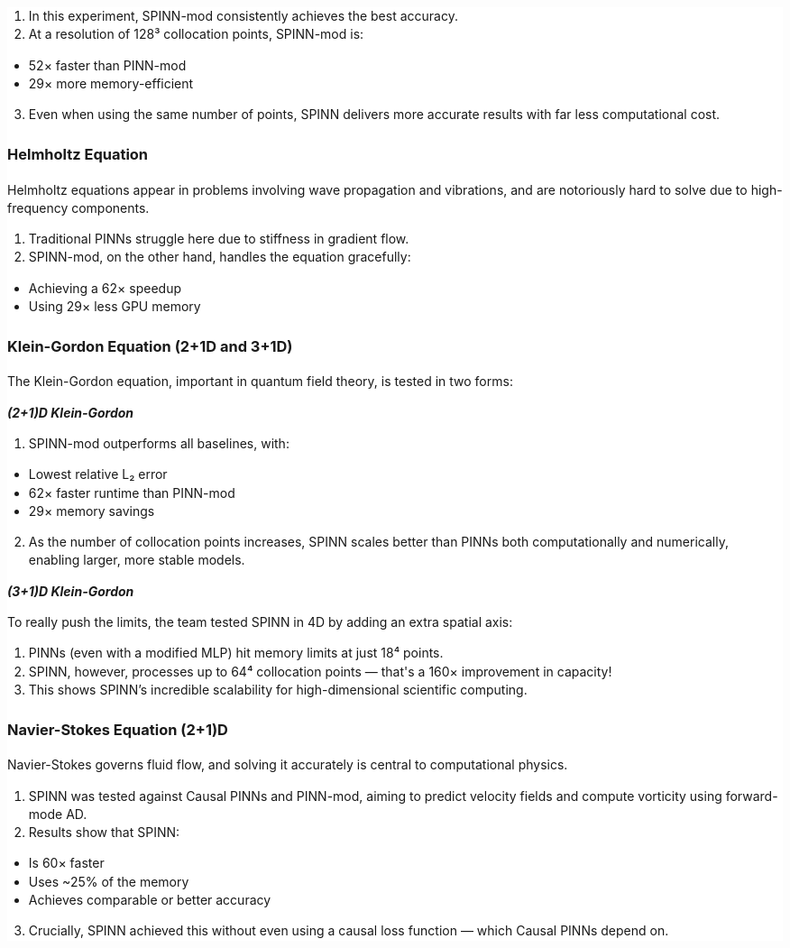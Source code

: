 1. In this experiment, SPINN-mod consistently achieves the best accuracy.
2. At a resolution of 128³ collocation points, SPINN-mod is:
-    52× faster than PINN-mod
-    29× more memory-efficient
3. Even when using the same number of points, SPINN delivers more accurate results with far less computational cost.

### Helmholtz Equation

Helmholtz equations appear in problems involving wave propagation and vibrations, and are notoriously hard to solve due to high-frequency components.

1. Traditional PINNs struggle here due to stiffness in gradient flow.
2. SPINN-mod, on the other hand, handles the equation gracefully:
-    Achieving a 62× speedup
-    Using 29× less GPU memory

### Klein-Gordon Equation (2+1D and 3+1D)

The Klein-Gordon equation, important in quantum field theory, is tested in two forms:

***(2+1)D Klein-Gordon***

1. SPINN-mod outperforms all baselines, with:
-    Lowest relative L₂ error
-    62× faster runtime than PINN-mod
-    29× memory savings
2. As the number of collocation points increases, SPINN scales better than PINNs both computationally and numerically, enabling larger, more stable models.


***(3+1)D Klein-Gordon***

To really push the limits, the team tested SPINN in 4D by adding an extra spatial axis:

1. PINNs (even with a modified MLP) hit memory limits at just 18⁴ points.
2. SPINN, however, processes up to 64⁴ collocation points — that's a 160× improvement in capacity!
3. This shows SPINN’s incredible scalability for high-dimensional scientific computing.

### Navier-Stokes Equation (2+1)D

Navier-Stokes governs fluid flow, and solving it accurately is central to computational physics.

1. SPINN was tested against Causal PINNs and PINN-mod, aiming to predict velocity fields and compute vorticity using forward-mode AD.
2. Results show that SPINN:
-    Is 60× faster
-    Uses ~25% of the memory
-    Achieves comparable or better accuracy

3. Crucially, SPINN achieved this without even using a causal loss function — which Causal PINNs depend on.


<div style="text-align: center; margin-top: 2em; margin-bottom: 1em;">